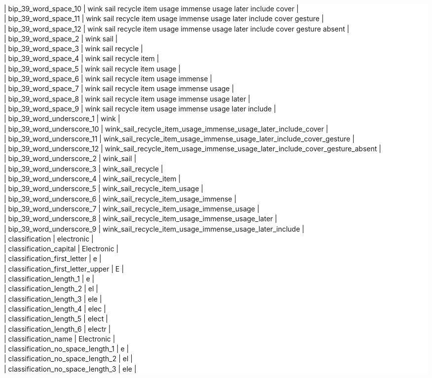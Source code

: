 | bip_39_word_space_10 | wink sail recycle item usage immense usage later include cover |  
| bip_39_word_space_11 | wink sail recycle item usage immense usage later include cover gesture |  
| bip_39_word_space_12 | wink sail recycle item usage immense usage later include cover gesture absent |  
| bip_39_word_space_2 | wink sail |  
| bip_39_word_space_3 | wink sail recycle |  
| bip_39_word_space_4 | wink sail recycle item |  
| bip_39_word_space_5 | wink sail recycle item usage |  
| bip_39_word_space_6 | wink sail recycle item usage immense |  
| bip_39_word_space_7 | wink sail recycle item usage immense usage |  
| bip_39_word_space_8 | wink sail recycle item usage immense usage later |  
| bip_39_word_space_9 | wink sail recycle item usage immense usage later include |  
| bip_39_word_underscore_1 | wink |  
| bip_39_word_underscore_10 | wink_sail_recycle_item_usage_immense_usage_later_include_cover |  
| bip_39_word_underscore_11 | wink_sail_recycle_item_usage_immense_usage_later_include_cover_gesture |  
| bip_39_word_underscore_12 | wink_sail_recycle_item_usage_immense_usage_later_include_cover_gesture_absent |  
| bip_39_word_underscore_2 | wink_sail |  
| bip_39_word_underscore_3 | wink_sail_recycle |  
| bip_39_word_underscore_4 | wink_sail_recycle_item |  
| bip_39_word_underscore_5 | wink_sail_recycle_item_usage |  
| bip_39_word_underscore_6 | wink_sail_recycle_item_usage_immense |  
| bip_39_word_underscore_7 | wink_sail_recycle_item_usage_immense_usage |  
| bip_39_word_underscore_8 | wink_sail_recycle_item_usage_immense_usage_later |  
| bip_39_word_underscore_9 | wink_sail_recycle_item_usage_immense_usage_later_include |  
| classification | electronic |  
| classification_capital | Electronic |  
| classification_first_letter | e |  
| classification_first_letter_upper | E |  
| classification_length_1 | e |  
| classification_length_2 | el |  
| classification_length_3 | ele |  
| classification_length_4 | elec |  
| classification_length_5 | elect |  
| classification_length_6 | electr |  
| classification_name | Electronic |  
| classification_no_space_length_1 | e |  
| classification_no_space_length_2 | el |  
| classification_no_space_length_3 | ele |  